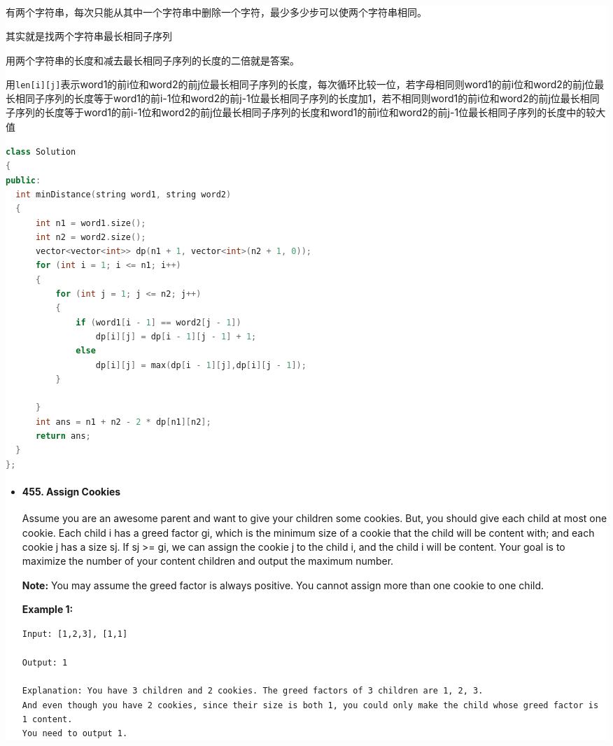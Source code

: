   有两个字符串，每次只能从其中一个字符串中删除一个字符，最少多少步可以使两个字符串相同。

  其实就是找两个字符串最长相同子序列

  用两个字符串的长度和减去最长相同子序列的长度的二倍就是答案。

  用`len[i][j]`表示word1的前i位和word2的前j位最长相同子序列的长度，每次循环比较一位，若字母相同则word1的前i位和word2的前j位最长相同子序列的长度等于word1的前i-1位和word2的前j-1位最长相同子序列的长度加1，若不相同则word1的前i位和word2的前j位最长相同子序列的长度等于word1的前i-1位和word2的前j位最长相同子序列的长度和word1的前i位和word2的前j-1位最长相同子序列的长度中的较大值

  ```c++
  class Solution
  {
  public:
  	int minDistance(string word1, string word2)
  	{
  		int n1 = word1.size();
  		int n2 = word2.size();
  		vector<vector<int>> dp(n1 + 1, vector<int>(n2 + 1, 0));
  		for (int i = 1; i <= n1; i++)
  		{
  			for (int j = 1; j <= n2; j++)
  			{
  				if (word1[i - 1] == word2[j - 1])
  					dp[i][j] = dp[i - 1][j - 1] + 1;
  				else
  					dp[i][j] = max(dp[i - 1][j],dp[i][j - 1]);
  			}
  
  		}
  		int ans = n1 + n2 - 2 * dp[n1][n2];
  		return ans;
  	}
  };
  
  ```

  

* #### 455. Assign Cookies

  Assume you are an awesome parent and want to give your children some cookies. But, you should give each child at most one cookie. Each child i has a greed factor gi, which is the minimum size of a cookie that the child will be content with; and each cookie j has a size sj. If sj >= gi, we can assign the cookie j to the child i, and the child i will be content. Your goal is to maximize the number of your content children and output the maximum number.

  **Note:**
  You may assume the greed factor is always positive. 
  You cannot assign more than one cookie to one child.

  **Example 1:**

  ```
  Input: [1,2,3], [1,1]
  
  Output: 1
  
  Explanation: You have 3 children and 2 cookies. The greed factors of 3 children are 1, 2, 3. 
  And even though you have 2 cookies, since their size is both 1, you could only make the child whose greed factor is 1 content.
  You need to output 1.
  ```
